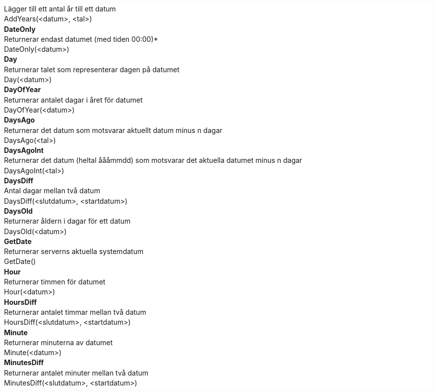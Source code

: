    <td> Lägger till ett antal år till ett datum<br /> </td> 
   <td> AddYears(&lt;datum&gt;, &lt;tal&gt;)<br /> </td>  
  </tr> 
  <tr> 
   <td> <strong>DateOnly</strong><br /> </td> 
   <td> Returnerar endast datumet (med tiden 00:00)*<br /> </td> 
   <td> DateOnly(&lt;datum&gt;)<br /> </td>  
  </tr> 
  <tr> 
   <td> <strong>Day</strong><br /> </td> 
   <td> Returnerar talet som representerar dagen på datumet<br /> </td> 
   <td> Day(&lt;datum&gt;)<br /> </td>  
  </tr> 
  <tr> 
   <td> <strong>DayOfYear</strong><br /> </td> 
   <td> Returnerar antalet dagar i året för datumet <br /> </td> 
   <td> DayOfYear(&lt;datum&gt;)<br /> </td>  
  </tr> 
  <tr> 
   <td> <strong>DaysAgo</strong><br /> </td> 
   <td> Returnerar det datum som motsvarar aktuellt datum minus n dagar <br /> </td> 
   <td> DaysAgo(&lt;tal&gt;)<br /> </td>  
  </tr> 
  <tr> 
   <td> <strong>DaysAgoInt</strong><br /> </td> 
   <td> Returnerar det datum (heltal åååmmdd) som motsvarar det aktuella datumet minus n dagar <br /> </td> 
   <td> DaysAgoInt(&lt;tal&gt;)<br /> </td>  
  </tr> 
  <tr> 
   <td> <strong>DaysDiff</strong><br /> </td> 
   <td> Antal dagar mellan två datum<br /> </td> 
   <td> DaysDiff(&lt;slutdatum&gt;, &lt;startdatum&gt;)<br /> </td>  
  </tr> 
  <tr> 
   <td> <strong>DaysOld</strong><br /> </td> 
   <td> Returnerar åldern i dagar för ett datum<br /> </td> 
   <td> DaysOld(&lt;datum&gt;)<br /> </td>  
  </tr> 
  <tr> 
   <td> <strong>GetDate</strong><br /> </td> 
   <td> Returnerar serverns aktuella systemdatum<br /> </td> 
   <td> GetDate()<br /> </td> 
  </tr> 
  <tr> 
   <td> <strong>Hour</strong><br /> </td> 
   <td> Returnerar timmen för datumet<br /> </td> 
   <td> Hour(&lt;datum&gt;)<br /> </td>  
  </tr> 
  <tr> 
   <td> <strong>HoursDiff</strong><br /> </td> 
   <td> Returnerar antalet timmar mellan två datum<br /> </td> 
   <td> HoursDiff(&lt;slutdatum&gt;, &lt;startdatum&gt;)<br /> </td>  
  </tr> 
  <tr> 
   <td> <strong>Minute</strong><br /> </td> 
   <td> Returnerar minuterna av datumet<br /> </td> 
   <td> Minute(&lt;datum&gt;)<br /> </td>  
  </tr> 
  <tr> 
   <td> <strong>MinutesDiff</strong><br /> </td> 
   <td> Returnerar antalet minuter mellan två datum<br /> </td> 
   <td> MinutesDiff(&lt;slutdatum&gt;, &lt;startdatum&gt;)<br /> </td>  
  </tr> 